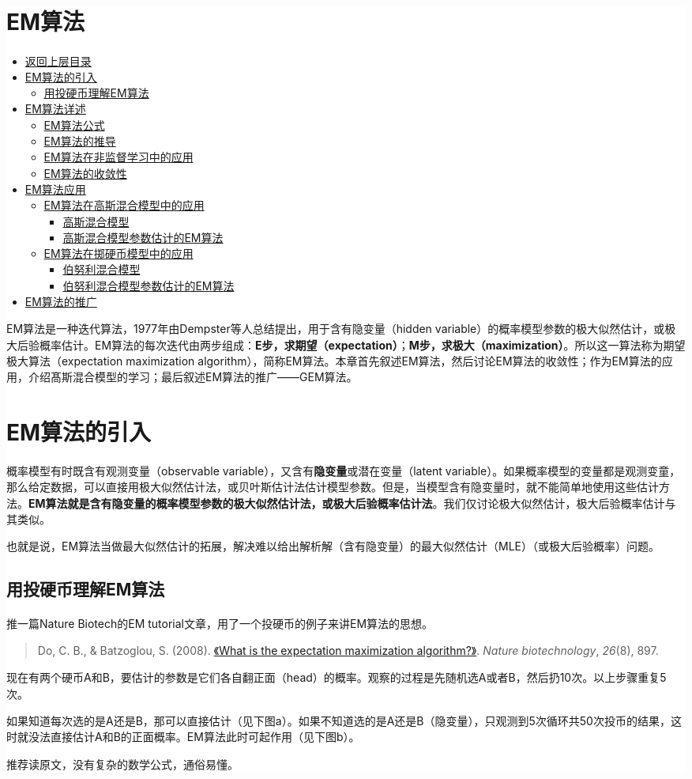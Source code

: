 # EM算法

* [返回上层目录](../machine-learning.md)
* [EM算法的引入](#EM算法的引入)
  * [用投硬币理解EM算法](#用投硬币理解EM算法)
* [EM算法详述](#EM算法详述)
  * [EM算法公式](#EM算法公式)
  * [EM算法的推导](#EM算法的推导)
  * [EM算法在非监督学习中的应用](#EM算法在非监督学习中的应用)
  * [EM算法的收敛性](#EM算法的收敛性)
* [EM算法应用](#EM算法应用)
  * [EM算法在高斯混合模型中的应用](#EM算法在高斯混合模型中的应用)
    * [高斯混合模型](#高斯混合模型)
    * [高斯混合模型参数估计的EM算法](#高斯混合模型参数估计的EM算法)
  * [EM算法在掷硬币模型中的应用](#EM算法在掷硬币模型中的应用)
    * [伯努利混合模型](#伯努利混合模型)
    * [伯努利混合模型参数估计的EM算法](#伯努利混合模型参数估计的EM算法)
* [EM算法的推广](#EM算法的推广)


EM算法是一种迭代算法，1977年由Dempster等人总结提出，用于含有隐变量（hidden variable）的概率模型参数的极大似然估计，或极大后验概率估计。EM算法的每次迭代由两步组成：**E步，求期望（expectation）**；**M步，求极大（maximization）**。所以这一算法称为期望极大算法（expectation maximization algorithm），简称EM算法。本章首先叙述EM算法，然后讨论EM算法的收敛性；作为EM算法的应用，介绍髙斯混合模型的学习；最后叙述EM算法的推广——GEM算法。

# EM算法的引入

概率模型有时既含有观测变量（observable variable），又含有**隐变量**或潜在变量（latent variable）。如果概率模型的变量都是观测变童，那么给定数据，可以直接用极大似然估计法，或贝叶斯估计法估计模型参数。但是，当模型含有隐变量时，就不能简单地使用这些估计方法。**EM算法就是含有隐变量的概率模型参数的极大似然估计法，或极大后验概率估计法**。我们仅讨论极大似然估计，极大后验概率估计与其类似。

也就是说，EM算法当做最大似然估计的拓展，解决难以给出解析解（含有隐变量）的最大似然估计（MLE）（或极大后验概率）问题。

## 用投硬币理解EM算法

推一篇Nature Biotech的EM tutorial文章，用了一个投硬币的例子来讲EM算法的思想。

> Do, C. B., & Batzoglou, S. (2008). [《What is the expectation maximization algorithm?》]((http://ai.stanford.edu/~chuongdo/papers/em_tutorial.pdf)). *Nature biotechnology*, *26*(8), 897.

现在有两个硬币A和B，要估计的参数是它们各自翻正面（head）的概率。观察的过程是先随机选A或者B，然后扔10次。以上步骤重复5次。

如果知道每次选的是A还是B，那可以直接估计（见下图a）。如果不知道选的是A还是B（隐变量），只观测到5次循环共50次投币的结果，这时就没法直接估计A和B的正面概率。EM算法此时可起作用（见下图b）。

推荐读原文，没有复杂的数学公式，通俗易懂。
